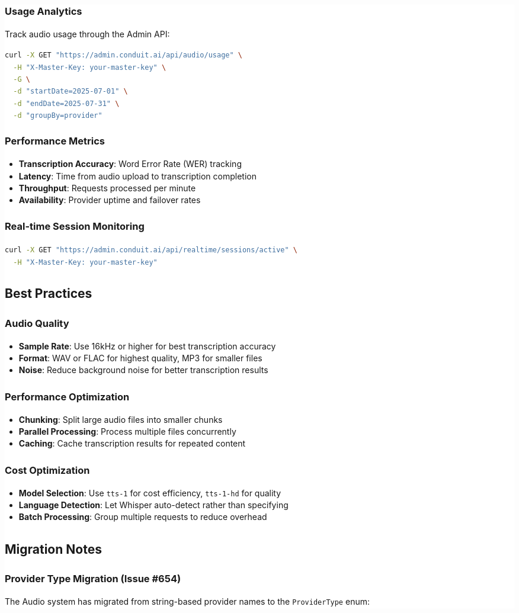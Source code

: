 ### Usage Analytics

Track audio usage through the Admin API:

```bash
curl -X GET "https://admin.conduit.ai/api/audio/usage" \
  -H "X-Master-Key: your-master-key" \
  -G \
  -d "startDate=2025-07-01" \
  -d "endDate=2025-07-31" \
  -d "groupBy=provider"
```

### Performance Metrics

- **Transcription Accuracy**: Word Error Rate (WER) tracking
- **Latency**: Time from audio upload to transcription completion
- **Throughput**: Requests processed per minute
- **Availability**: Provider uptime and failover rates

### Real-time Session Monitoring

```bash
curl -X GET "https://admin.conduit.ai/api/realtime/sessions/active" \
  -H "X-Master-Key: your-master-key"
```

## Best Practices

### Audio Quality

- **Sample Rate**: Use 16kHz or higher for best transcription accuracy
- **Format**: WAV or FLAC for highest quality, MP3 for smaller files
- **Noise**: Reduce background noise for better transcription results

### Performance Optimization

- **Chunking**: Split large audio files into smaller chunks
- **Parallel Processing**: Process multiple files concurrently
- **Caching**: Cache transcription results for repeated content

### Cost Optimization

- **Model Selection**: Use `tts-1` for cost efficiency, `tts-1-hd` for quality
- **Language Detection**: Let Whisper auto-detect rather than specifying
- **Batch Processing**: Group multiple requests to reduce overhead

## Migration Notes

### Provider Type Migration (Issue #654)

The Audio system has migrated from string-based provider names to the `ProviderType` enum:

